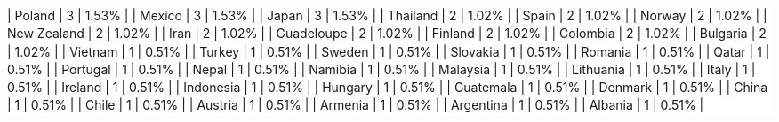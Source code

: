 | Poland      | 3         | 1.53%   |
| Mexico      | 3         | 1.53%   |
| Japan       | 3         | 1.53%   |
| Thailand    | 2         | 1.02%   |
| Spain       | 2         | 1.02%   |
| Norway      | 2         | 1.02%   |
| New Zealand | 2         | 1.02%   |
| Iran        | 2         | 1.02%   |
| Guadeloupe  | 2         | 1.02%   |
| Finland     | 2         | 1.02%   |
| Colombia    | 2         | 1.02%   |
| Bulgaria    | 2         | 1.02%   |
| Vietnam     | 1         | 0.51%   |
| Turkey      | 1         | 0.51%   |
| Sweden      | 1         | 0.51%   |
| Slovakia    | 1         | 0.51%   |
| Romania     | 1         | 0.51%   |
| Qatar       | 1         | 0.51%   |
| Portugal    | 1         | 0.51%   |
| Nepal       | 1         | 0.51%   |
| Namibia     | 1         | 0.51%   |
| Malaysia    | 1         | 0.51%   |
| Lithuania   | 1         | 0.51%   |
| Italy       | 1         | 0.51%   |
| Ireland     | 1         | 0.51%   |
| Indonesia   | 1         | 0.51%   |
| Hungary     | 1         | 0.51%   |
| Guatemala   | 1         | 0.51%   |
| Denmark     | 1         | 0.51%   |
| China       | 1         | 0.51%   |
| Chile       | 1         | 0.51%   |
| Austria     | 1         | 0.51%   |
| Armenia     | 1         | 0.51%   |
| Argentina   | 1         | 0.51%   |
| Albania     | 1         | 0.51%   |
